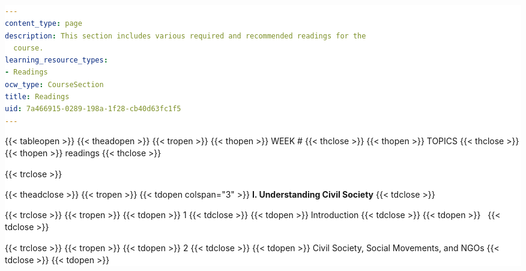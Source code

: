 ```yaml
---
content_type: page
description: This section includes various required and recommended readings for the
  course.
learning_resource_types:
- Readings
ocw_type: CourseSection
title: Readings
uid: 7a466915-0289-198a-1f28-cb40d63fc1f5
---
```


{{< tableopen >}}
{{< theadopen >}}
{{< tropen >}}
{{< thopen >}}
WEEK #
{{< thclose >}}
{{< thopen >}}
TOPICS
{{< thclose >}}
{{< thopen >}}
readings
{{< thclose >}}

{{< trclose >}}

{{< theadclose >}}
{{< tropen >}}
{{< tdopen colspan="3" >}}
**I. Understanding Civil Society**
{{< tdclose >}}

{{< trclose >}}
{{< tropen >}}
{{< tdopen >}}
1
{{< tdclose >}}
{{< tdopen >}}
Introduction
{{< tdclose >}}
{{< tdopen >}}
 
{{< tdclose >}}

{{< trclose >}}
{{< tropen >}}
{{< tdopen >}}
2
{{< tdclose >}}
{{< tdopen >}}
Civil Society, Social Movements, and NGOs
{{< tdclose >}}
{{< tdopen >}}
